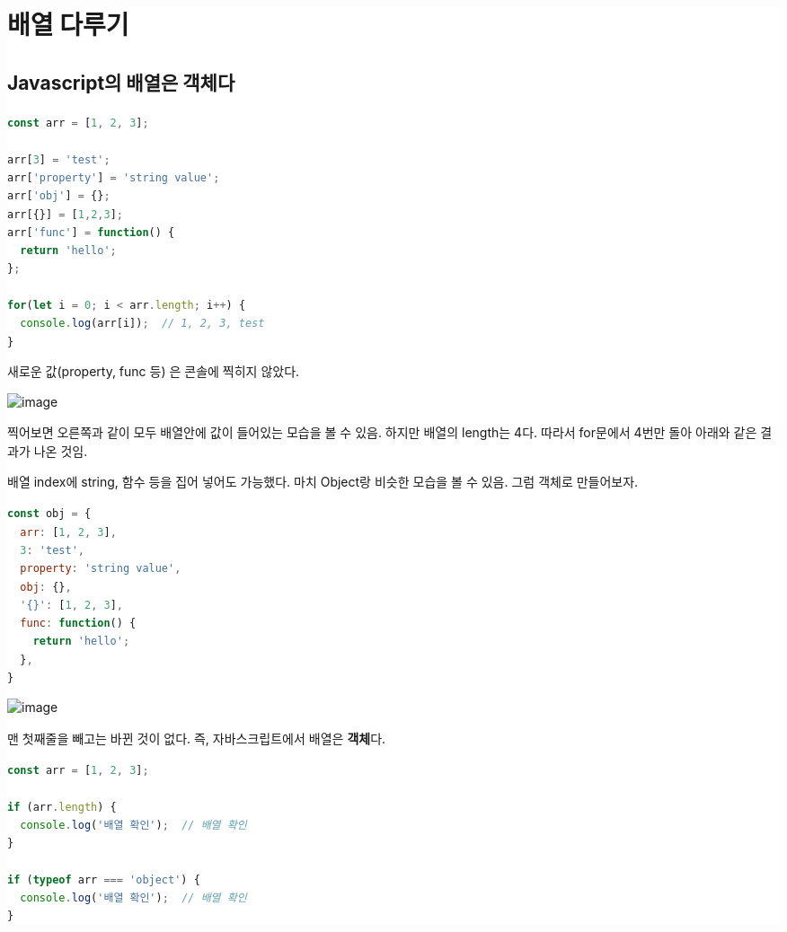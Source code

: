 # 배열 다루기

## Javascript의 배열은 객체다

```js
const arr = [1, 2, 3];

arr[3] = 'test';
arr['property'] = 'string value';
arr['obj'] = {};
arr[{}] = [1,2,3];
arr['func'] = function() {
  return 'hello';
};

for(let i = 0; i < arr.length; i++) {
  console.log(arr[i]);  // 1, 2, 3, test
}
```

새로운 값(property, func 등) 은 콘솔에 찍히지 않았다.

<img width="876" alt="image" src="https://user-images.githubusercontent.com/59427983/158042048-53d7b34d-2932-40da-92ea-bf9d3027913f.png">

찍어보면 오른쪽과 같이 모두 배열안에 값이 들어있는 모습을 볼 수 있음. 하지만 배열의 length는 4다. 따라서 for문에서 4번만 돌아 아래와 같은 결과가 나온 것임.

배열 index에 string, 함수 등을 집어 넣어도 가능했다. 마치 Object랑 비슷한 모습을 볼 수 있음. 그럼 객체로 만들어보자.

```js
const obj = {
  arr: [1, 2, 3],
  3: 'test',
  property: 'string value',
  obj: {},
  '{}': [1, 2, 3],
  func: function() {
    return 'hello';
  },
}
```

<img width="874" alt="image" src="https://user-images.githubusercontent.com/59427983/158042181-e9db7782-7cff-4728-bbbe-60262c1af29b.png">

맨 첫째줄을 빼고는 바뀐 것이 없다. 즉, 자바스크립트에서 배열은 **객체**다. 

```js
const arr = [1, 2, 3];

if (arr.length) {
  console.log('배열 확인');  // 배열 확인
}

if (typeof arr === 'object') {
  console.log('배열 확인');  // 배열 확인
}
```
